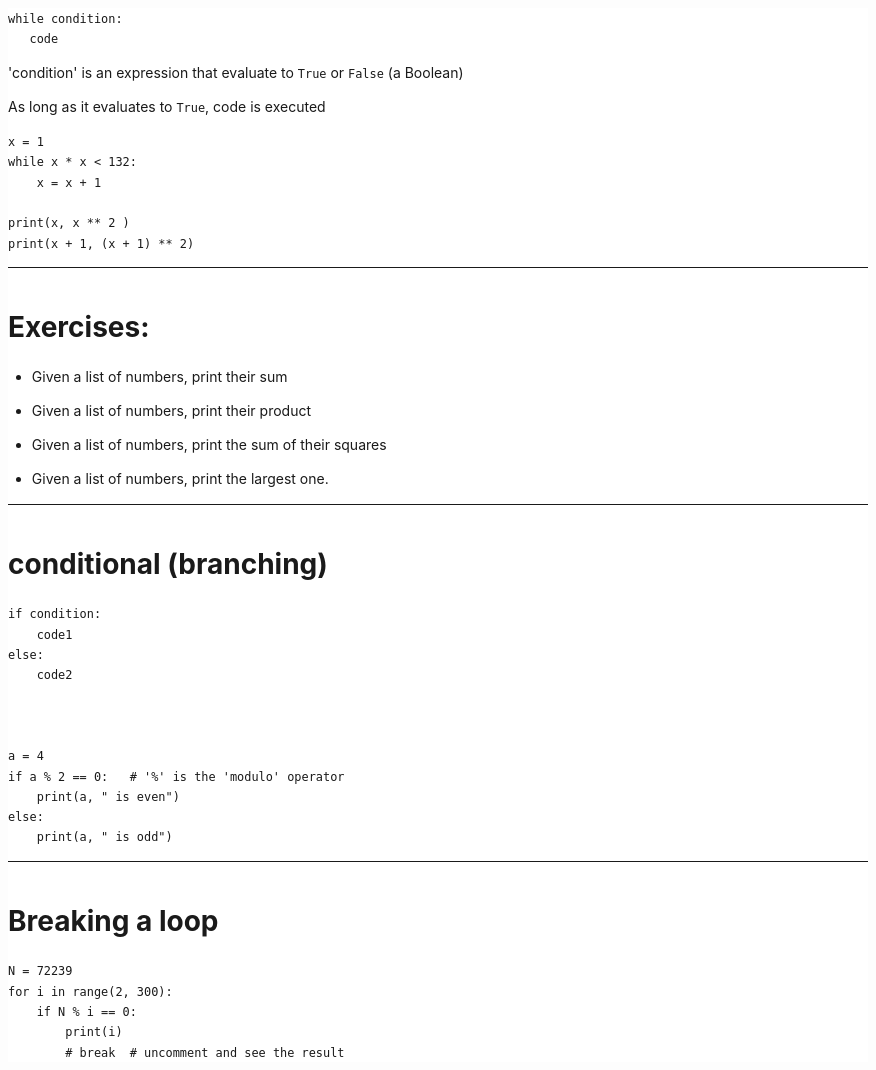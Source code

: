 

    while condition:
       code



'condition' is an expression that evaluate to ``True`` or ``False`` (a Boolean)

As long as it evaluates to ``True``, code is executed 



    x = 1
    while x * x < 132:
        x = x + 1

    print(x, x ** 2 )
    print(x + 1, (x + 1) ** 2)


---

# Exercises:

- Given a list of numbers, print their sum

- Given a list of numbers, print their product

- Given a list of numbers, print the sum of their squares

- Given a list of numbers, print the largest one.

---

# conditional (branching)


    if condition:
        code1
    else:
        code2



    a = 4
    if a % 2 == 0:   # '%' is the 'modulo' operator
        print(a, " is even")
    else:
        print(a, " is odd")


---

# Breaking a loop


    N = 72239
    for i in range(2, 300):
        if N % i == 0:
            print(i)
            # break  # uncomment and see the result
